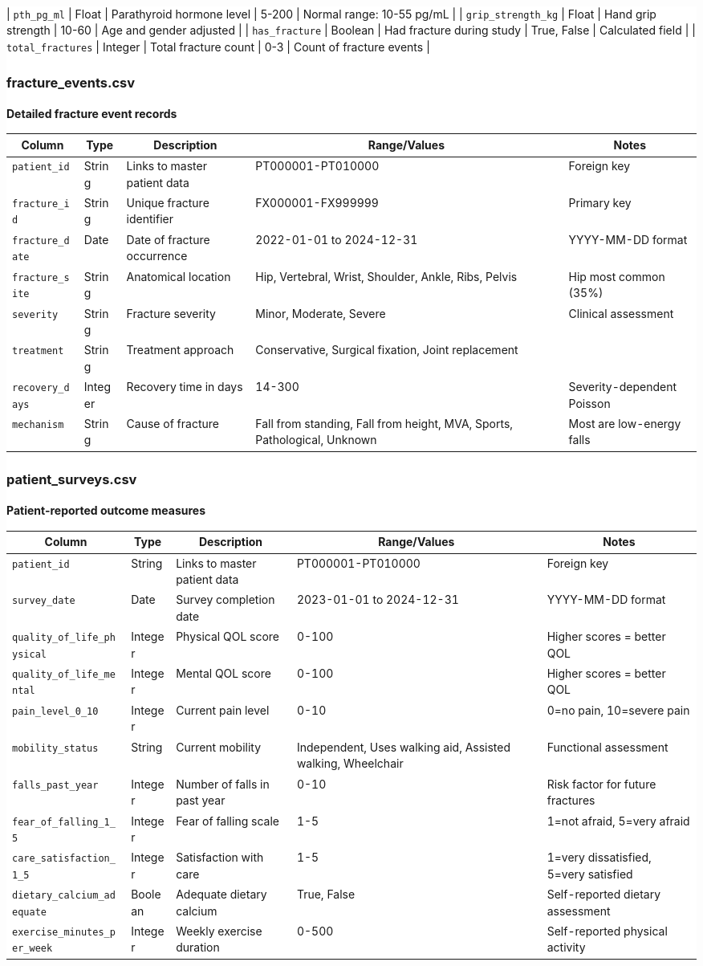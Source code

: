 | `pth_pg_ml` | Float | Parathyroid hormone level | 5-200 | Normal range: 10-55 pg/mL |
| `grip_strength_kg` | Float | Hand grip strength | 10-60 | Age and gender adjusted |
| `has_fracture` | Boolean | Had fracture during study | True, False | Calculated field |
| `total_fractures` | Integer | Total fracture count | 0-3 | Count of fracture events |

### fracture_events.csv
**Detailed fracture event records**

| Column | Type | Description | Range/Values | Notes |
|--------|------|-------------|--------------|-------|
| `patient_id` | String | Links to master patient data | PT000001-PT010000 | Foreign key |
| `fracture_id` | String | Unique fracture identifier | FX000001-FX999999 | Primary key |
| `fracture_date` | Date | Date of fracture occurrence | 2022-01-01 to 2024-12-31 | YYYY-MM-DD format |
| `fracture_site` | String | Anatomical location | Hip, Vertebral, Wrist, Shoulder, Ankle, Ribs, Pelvis | Hip most common (35%) |
| `severity` | String | Fracture severity | Minor, Moderate, Severe | Clinical assessment |
| `treatment` | String | Treatment approach | Conservative, Surgical fixation, Joint replacement | |
| `recovery_days` | Integer | Recovery time in days | 14-300 | Severity-dependent Poisson |
| `mechanism` | String | Cause of fracture | Fall from standing, Fall from height, MVA, Sports, Pathological, Unknown | Most are low-energy falls |

### patient_surveys.csv
**Patient-reported outcome measures**

| Column | Type | Description | Range/Values | Notes |
|--------|------|-------------|--------------|-------|
| `patient_id` | String | Links to master patient data | PT000001-PT010000 | Foreign key |
| `survey_date` | Date | Survey completion date | 2023-01-01 to 2024-12-31 | YYYY-MM-DD format |
| `quality_of_life_physical` | Integer | Physical QOL score | 0-100 | Higher scores = better QOL |
| `quality_of_life_mental` | Integer | Mental QOL score | 0-100 | Higher scores = better QOL |
| `pain_level_0_10` | Integer | Current pain level | 0-10 | 0=no pain, 10=severe pain |
| `mobility_status` | String | Current mobility | Independent, Uses walking aid, Assisted walking, Wheelchair | Functional assessment |
| `falls_past_year` | Integer | Number of falls in past year | 0-10 | Risk factor for future fractures |
| `fear_of_falling_1_5` | Integer | Fear of falling scale | 1-5 | 1=not afraid, 5=very afraid |
| `care_satisfaction_1_5` | Integer | Satisfaction with care | 1-5 | 1=very dissatisfied, 5=very satisfied |
| `dietary_calcium_adequate` | Boolean | Adequate dietary calcium | True, False | Self-reported dietary assessment |
| `exercise_minutes_per_week` | Integer | Weekly exercise duration | 0-500 | Self-reported physical activity |

